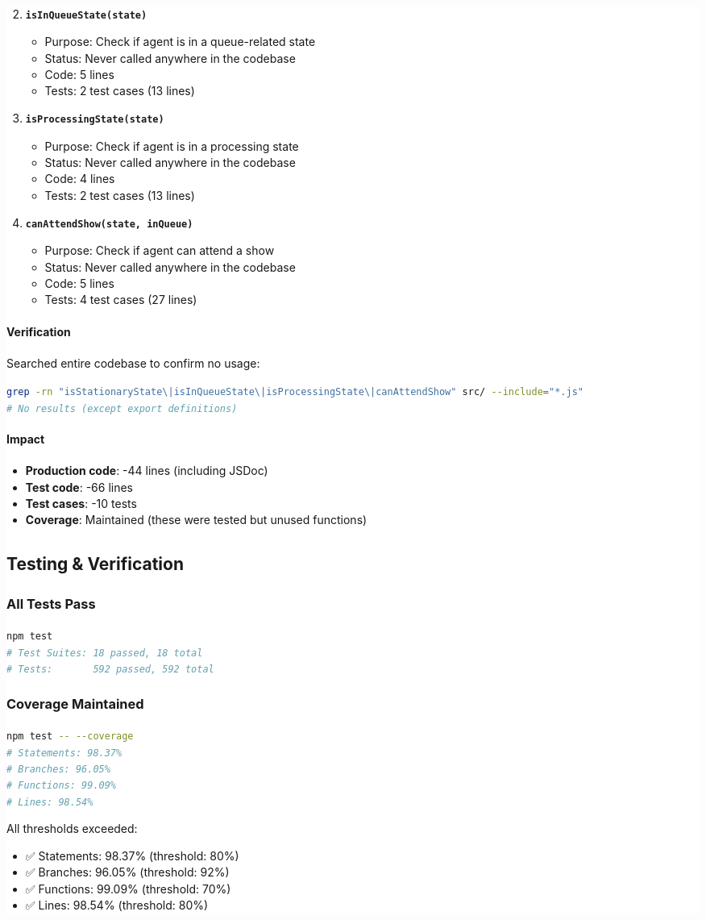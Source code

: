 2. **`isInQueueState(state)`**
   - Purpose: Check if agent is in a queue-related state
   - Status: Never called anywhere in the codebase
   - Code: 5 lines
   - Tests: 2 test cases (13 lines)

3. **`isProcessingState(state)`**
   - Purpose: Check if agent is in a processing state
   - Status: Never called anywhere in the codebase
   - Code: 4 lines
   - Tests: 2 test cases (13 lines)

4. **`canAttendShow(state, inQueue)`**
   - Purpose: Check if agent can attend a show
   - Status: Never called anywhere in the codebase
   - Code: 5 lines
   - Tests: 4 test cases (27 lines)

#### Verification
Searched entire codebase to confirm no usage:
```bash
grep -rn "isStationaryState\|isInQueueState\|isProcessingState\|canAttendShow" src/ --include="*.js"
# No results (except export definitions)
```

#### Impact
- **Production code**: -44 lines (including JSDoc)
- **Test code**: -66 lines
- **Test cases**: -10 tests
- **Coverage**: Maintained (these were tested but unused functions)

## Testing & Verification

### All Tests Pass
```bash
npm test
# Test Suites: 18 passed, 18 total
# Tests:       592 passed, 592 total
```

### Coverage Maintained
```bash
npm test -- --coverage
# Statements: 98.37%
# Branches: 96.05%
# Functions: 99.09%
# Lines: 98.54%
```

All thresholds exceeded:
- ✅ Statements: 98.37% (threshold: 80%)
- ✅ Branches: 96.05% (threshold: 92%)
- ✅ Functions: 99.09% (threshold: 70%)
- ✅ Lines: 98.54% (threshold: 80%)
